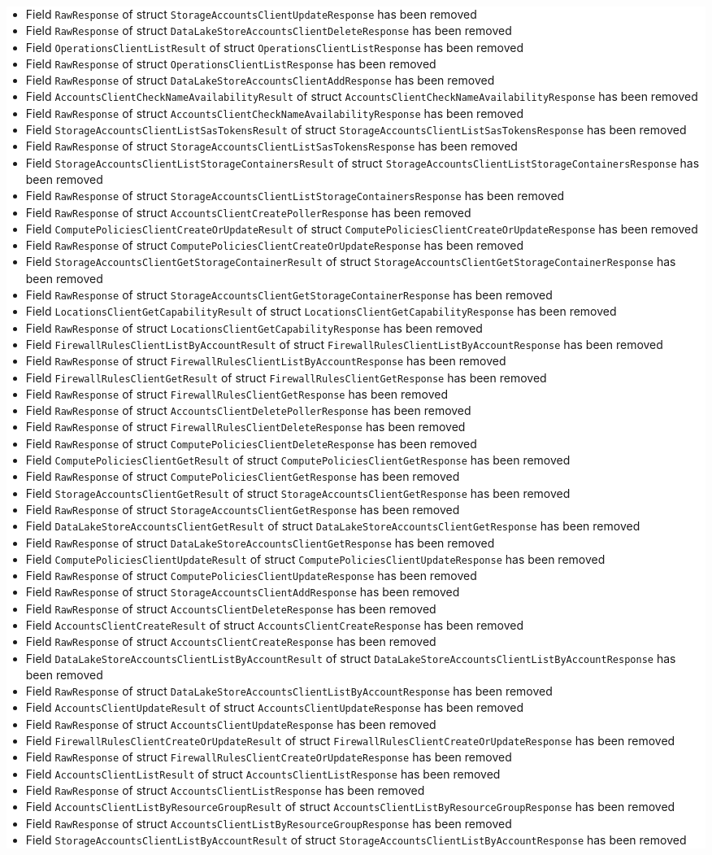 - Field `RawResponse` of struct `StorageAccountsClientUpdateResponse` has been removed
- Field `RawResponse` of struct `DataLakeStoreAccountsClientDeleteResponse` has been removed
- Field `OperationsClientListResult` of struct `OperationsClientListResponse` has been removed
- Field `RawResponse` of struct `OperationsClientListResponse` has been removed
- Field `RawResponse` of struct `DataLakeStoreAccountsClientAddResponse` has been removed
- Field `AccountsClientCheckNameAvailabilityResult` of struct `AccountsClientCheckNameAvailabilityResponse` has been removed
- Field `RawResponse` of struct `AccountsClientCheckNameAvailabilityResponse` has been removed
- Field `StorageAccountsClientListSasTokensResult` of struct `StorageAccountsClientListSasTokensResponse` has been removed
- Field `RawResponse` of struct `StorageAccountsClientListSasTokensResponse` has been removed
- Field `StorageAccountsClientListStorageContainersResult` of struct `StorageAccountsClientListStorageContainersResponse` has been removed
- Field `RawResponse` of struct `StorageAccountsClientListStorageContainersResponse` has been removed
- Field `RawResponse` of struct `AccountsClientCreatePollerResponse` has been removed
- Field `ComputePoliciesClientCreateOrUpdateResult` of struct `ComputePoliciesClientCreateOrUpdateResponse` has been removed
- Field `RawResponse` of struct `ComputePoliciesClientCreateOrUpdateResponse` has been removed
- Field `StorageAccountsClientGetStorageContainerResult` of struct `StorageAccountsClientGetStorageContainerResponse` has been removed
- Field `RawResponse` of struct `StorageAccountsClientGetStorageContainerResponse` has been removed
- Field `LocationsClientGetCapabilityResult` of struct `LocationsClientGetCapabilityResponse` has been removed
- Field `RawResponse` of struct `LocationsClientGetCapabilityResponse` has been removed
- Field `FirewallRulesClientListByAccountResult` of struct `FirewallRulesClientListByAccountResponse` has been removed
- Field `RawResponse` of struct `FirewallRulesClientListByAccountResponse` has been removed
- Field `FirewallRulesClientGetResult` of struct `FirewallRulesClientGetResponse` has been removed
- Field `RawResponse` of struct `FirewallRulesClientGetResponse` has been removed
- Field `RawResponse` of struct `AccountsClientDeletePollerResponse` has been removed
- Field `RawResponse` of struct `FirewallRulesClientDeleteResponse` has been removed
- Field `RawResponse` of struct `ComputePoliciesClientDeleteResponse` has been removed
- Field `ComputePoliciesClientGetResult` of struct `ComputePoliciesClientGetResponse` has been removed
- Field `RawResponse` of struct `ComputePoliciesClientGetResponse` has been removed
- Field `StorageAccountsClientGetResult` of struct `StorageAccountsClientGetResponse` has been removed
- Field `RawResponse` of struct `StorageAccountsClientGetResponse` has been removed
- Field `DataLakeStoreAccountsClientGetResult` of struct `DataLakeStoreAccountsClientGetResponse` has been removed
- Field `RawResponse` of struct `DataLakeStoreAccountsClientGetResponse` has been removed
- Field `ComputePoliciesClientUpdateResult` of struct `ComputePoliciesClientUpdateResponse` has been removed
- Field `RawResponse` of struct `ComputePoliciesClientUpdateResponse` has been removed
- Field `RawResponse` of struct `StorageAccountsClientAddResponse` has been removed
- Field `RawResponse` of struct `AccountsClientDeleteResponse` has been removed
- Field `AccountsClientCreateResult` of struct `AccountsClientCreateResponse` has been removed
- Field `RawResponse` of struct `AccountsClientCreateResponse` has been removed
- Field `DataLakeStoreAccountsClientListByAccountResult` of struct `DataLakeStoreAccountsClientListByAccountResponse` has been removed
- Field `RawResponse` of struct `DataLakeStoreAccountsClientListByAccountResponse` has been removed
- Field `AccountsClientUpdateResult` of struct `AccountsClientUpdateResponse` has been removed
- Field `RawResponse` of struct `AccountsClientUpdateResponse` has been removed
- Field `FirewallRulesClientCreateOrUpdateResult` of struct `FirewallRulesClientCreateOrUpdateResponse` has been removed
- Field `RawResponse` of struct `FirewallRulesClientCreateOrUpdateResponse` has been removed
- Field `AccountsClientListResult` of struct `AccountsClientListResponse` has been removed
- Field `RawResponse` of struct `AccountsClientListResponse` has been removed
- Field `AccountsClientListByResourceGroupResult` of struct `AccountsClientListByResourceGroupResponse` has been removed
- Field `RawResponse` of struct `AccountsClientListByResourceGroupResponse` has been removed
- Field `StorageAccountsClientListByAccountResult` of struct `StorageAccountsClientListByAccountResponse` has been removed